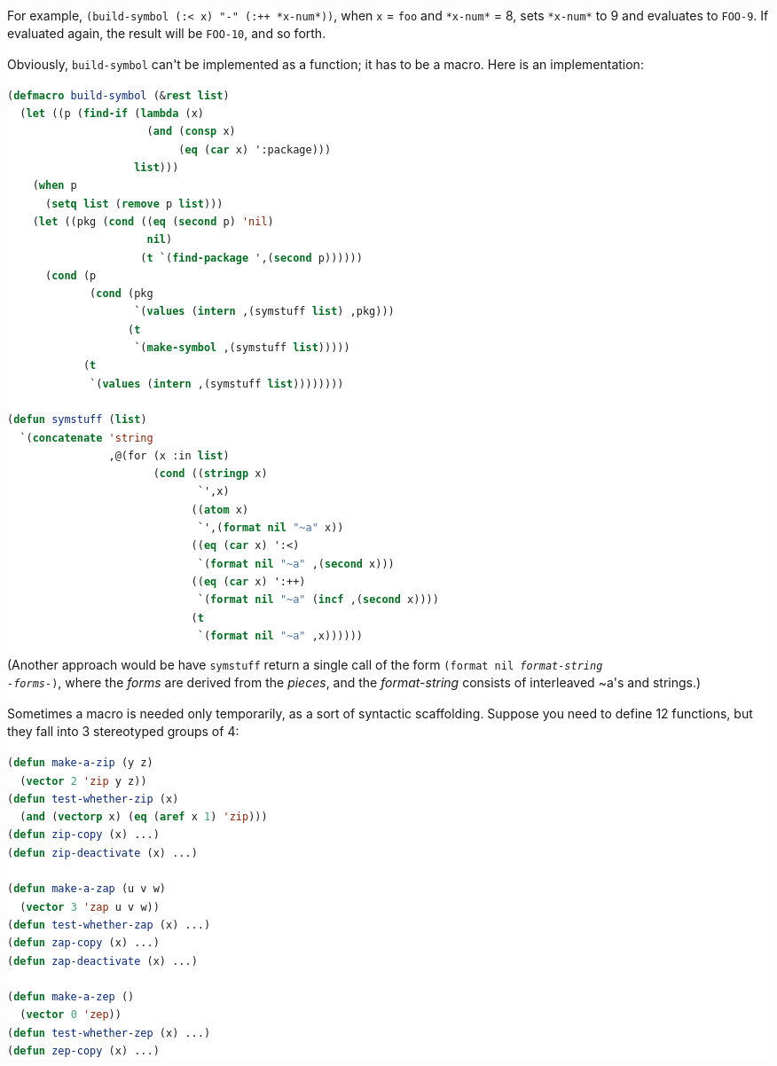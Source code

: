 For example, `(build-symbol (:< x) "-" (:++ *x-num*))`, when `x` = `foo` and `*x-num*` = 8, sets `*x-num*` to 9 and evaluates to `FOO-9`. If evaluated again, the result will be `FOO-10`, and so forth.

Obviously, `build-symbol` can't be implemented as a function; it has to be a macro. Here is an implementation:

~~~lisp
(defmacro build-symbol (&rest list)
  (let ((p (find-if (lambda (x)
                      (and (consp x)
                           (eq (car x) ':package)))
                    list)))
    (when p
      (setq list (remove p list)))
    (let ((pkg (cond ((eq (second p) 'nil)
                      nil)
                     (t `(find-package ',(second p))))))
      (cond (p
             (cond (pkg
                    `(values (intern ,(symstuff list) ,pkg)))
                   (t
                    `(make-symbol ,(symstuff list)))))
            (t
             `(values (intern ,(symstuff list))))))))

(defun symstuff (list)
  `(concatenate 'string
                ,@(for (x :in list)
                       (cond ((stringp x)
                              `',x)
                             ((atom x)
                              `',(format nil "~a" x))
                             ((eq (car x) ':<)
                              `(format nil "~a" ,(second x)))
                             ((eq (car x) ':++)
                              `(format nil "~a" (incf ,(second x))))
                             (t
                              `(format nil "~a" ,x))))))
~~~

(Another approach would be have `symstuff` return a single call of the form <code>(format nil <em>format-string -forms-</em>)</code>, where the _forms_ are derived from the _pieces_, and the _format-string_ consists of interleaved ~a's and strings.)

Sometimes a macro is needed only temporarily, as a sort of syntactic scaffolding. Suppose you need to define 12 functions, but they fall into 3 stereotyped groups of 4:

~~~lisp
(defun make-a-zip (y z)
  (vector 2 'zip y z))
(defun test-whether-zip (x)
  (and (vectorp x) (eq (aref x 1) 'zip)))
(defun zip-copy (x) ...)
(defun zip-deactivate (x) ...)

(defun make-a-zap (u v w)
  (vector 3 'zap u v w))
(defun test-whether-zap (x) ...)
(defun zap-copy (x) ...)
(defun zap-deactivate (x) ...)

(defun make-a-zep ()
  (vector 0 'zep))
(defun test-whether-zep (x) ...)
(defun zep-copy (x) ...)
~~~